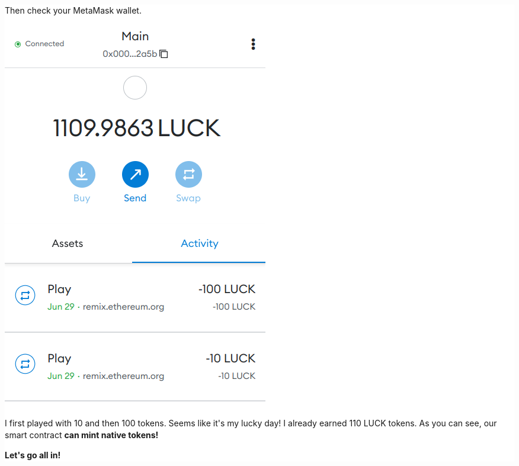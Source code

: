 Then check your MetaMask wallet.

![result](.github/images/lucky.png)

I first played with 10 and then 100 tokens. Seems like it's my lucky day! I
already earned 110 LUCK tokens. As you can see, our smart contract **can mint
native tokens!**

**Let's go all in!**
